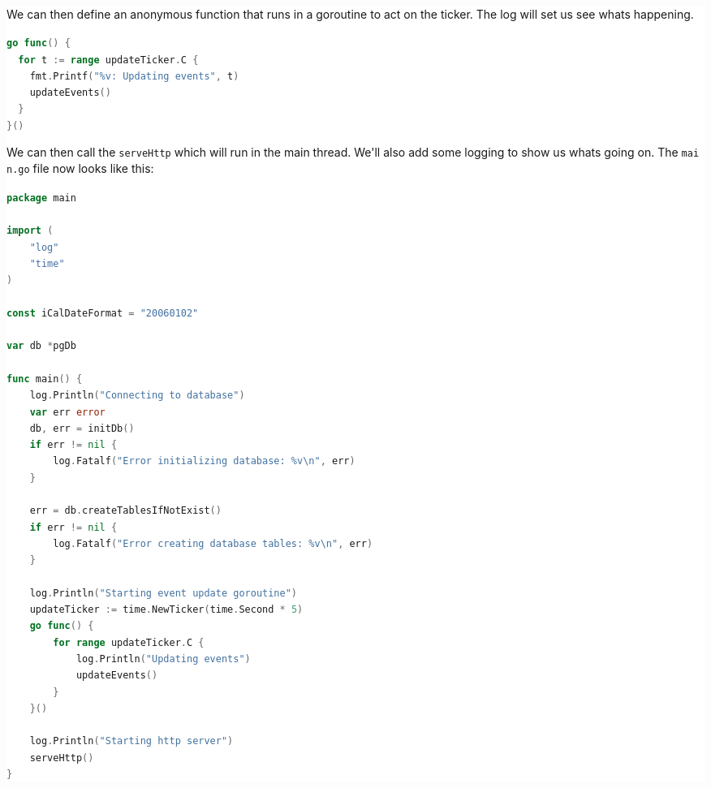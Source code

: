 We can then define an anonymous function that runs in a goroutine to act on the ticker. The log will set us see whats happening.

```go
go func() {
  for t := range updateTicker.C {
    fmt.Printf("%v: Updating events", t)
    updateEvents()
  }
}()
```

We can then call the `serveHttp` which will run in the main thread. We'll also add some logging to show us whats going on. The `main.go` file now looks like this:

```go
package main

import (
	"log"
	"time"
)

const iCalDateFormat = "20060102"

var db *pgDb

func main() {
	log.Println("Connecting to database")
	var err error
	db, err = initDb()
	if err != nil {
		log.Fatalf("Error initializing database: %v\n", err)
	}

	err = db.createTablesIfNotExist()
	if err != nil {
		log.Fatalf("Error creating database tables: %v\n", err)
	}

	log.Println("Starting event update goroutine")
	updateTicker := time.NewTicker(time.Second * 5)
	go func() {
		for range updateTicker.C {
			log.Println("Updating events")
			updateEvents()
		}
	}()

	log.Println("Starting http server")
	serveHttp()
}
```
